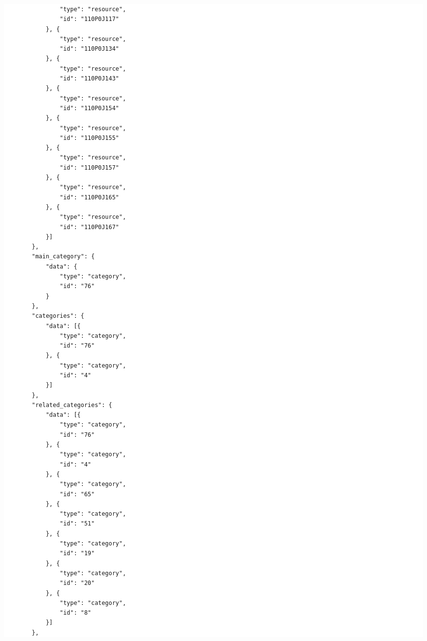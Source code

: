                     "type": "resource",
                    "id": "110P0J117"
                }, {
                    "type": "resource",
                    "id": "110P0J134"
                }, {
                    "type": "resource",
                    "id": "110P0J143"
                }, {
                    "type": "resource",
                    "id": "110P0J154"
                }, {
                    "type": "resource",
                    "id": "110P0J155"
                }, {
                    "type": "resource",
                    "id": "110P0J157"
                }, {
                    "type": "resource",
                    "id": "110P0J165"
                }, {
                    "type": "resource",
                    "id": "110P0J167"
                }]
            },
            "main_category": {
                "data": {
                    "type": "category",
                    "id": "76"
                }
            },
            "categories": {
                "data": [{
                    "type": "category",
                    "id": "76"
                }, {
                    "type": "category",
                    "id": "4"
                }]
            },
            "related_categories": {
                "data": [{
                    "type": "category",
                    "id": "76"
                }, {
                    "type": "category",
                    "id": "4"
                }, {
                    "type": "category",
                    "id": "65"
                }, {
                    "type": "category",
                    "id": "51"
                }, {
                    "type": "category",
                    "id": "19"
                }, {
                    "type": "category",
                    "id": "20"
                }, {
                    "type": "category",
                    "id": "8"
                }]
            },